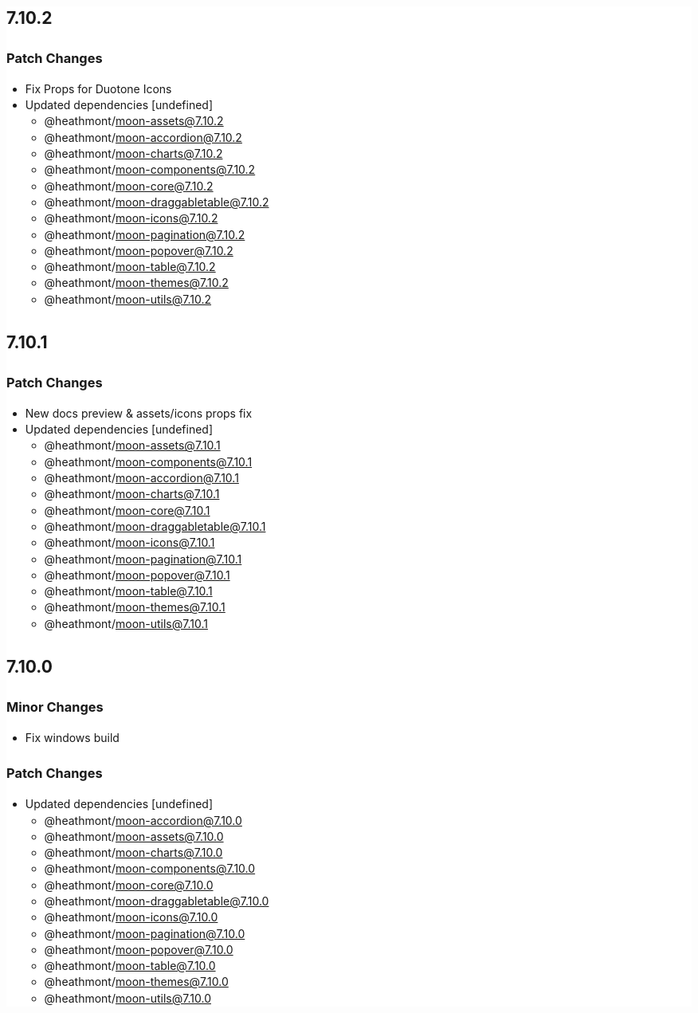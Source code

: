 ## 7.10.2

### Patch Changes

- Fix Props for Duotone Icons
- Updated dependencies [undefined]
  - @heathmont/moon-assets@7.10.2
  - @heathmont/moon-accordion@7.10.2
  - @heathmont/moon-charts@7.10.2
  - @heathmont/moon-components@7.10.2
  - @heathmont/moon-core@7.10.2
  - @heathmont/moon-draggabletable@7.10.2
  - @heathmont/moon-icons@7.10.2
  - @heathmont/moon-pagination@7.10.2
  - @heathmont/moon-popover@7.10.2
  - @heathmont/moon-table@7.10.2
  - @heathmont/moon-themes@7.10.2
  - @heathmont/moon-utils@7.10.2

## 7.10.1

### Patch Changes

- New docs preview & assets/icons props fix
- Updated dependencies [undefined]
  - @heathmont/moon-assets@7.10.1
  - @heathmont/moon-components@7.10.1
  - @heathmont/moon-accordion@7.10.1
  - @heathmont/moon-charts@7.10.1
  - @heathmont/moon-core@7.10.1
  - @heathmont/moon-draggabletable@7.10.1
  - @heathmont/moon-icons@7.10.1
  - @heathmont/moon-pagination@7.10.1
  - @heathmont/moon-popover@7.10.1
  - @heathmont/moon-table@7.10.1
  - @heathmont/moon-themes@7.10.1
  - @heathmont/moon-utils@7.10.1

## 7.10.0

### Minor Changes

- Fix windows build

### Patch Changes

- Updated dependencies [undefined]
  - @heathmont/moon-accordion@7.10.0
  - @heathmont/moon-assets@7.10.0
  - @heathmont/moon-charts@7.10.0
  - @heathmont/moon-components@7.10.0
  - @heathmont/moon-core@7.10.0
  - @heathmont/moon-draggabletable@7.10.0
  - @heathmont/moon-icons@7.10.0
  - @heathmont/moon-pagination@7.10.0
  - @heathmont/moon-popover@7.10.0
  - @heathmont/moon-table@7.10.0
  - @heathmont/moon-themes@7.10.0
  - @heathmont/moon-utils@7.10.0
